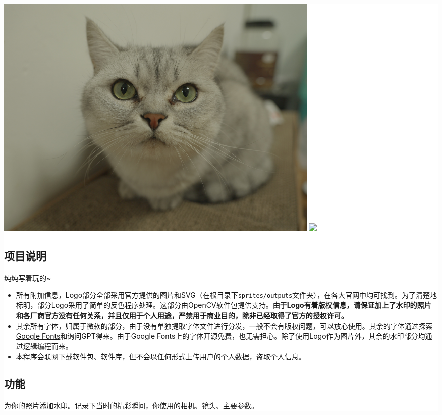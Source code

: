 <img src="inputs/P1000149.JPG" width="600"/>
<img src="outputs/P1000149.JPG_m.png" width="600"/>
</center>

## 项目说明

纯纯写着玩的~

- 所有附加信息，Logo部分全部采用官方提供的图片和SVG（在根目录下`sprites/outputs`文件夹），在各大官网中均可找到。为了清楚地标明，部分Logo采用了简单的反色程序处理。这部分由OpenCV软件包提供支持。**由于Logo有着版权信息，请保证加上了水印的照片和各厂商官方没有任何关系，并且仅用于个人用途，严禁用于商业目的，除非已经取得了官方的授权许可。**
- 其余所有字体，归属于微软的部分，由于没有单独提取字体文件进行分发，一般不会有版权问题，可以放心使用。其余的字体通过探索[Google Fonts](https://fonts.google.com/)和询问GPT得来。由于Google Fonts上的字体开源免费，也无需担心。除了使用Logo作为图片外，其余的水印部分均通过逻辑编程而来。
- 本程序会联网下载软件包、软件库，但不会以任何形式上传用户的个人数据，盗取个人信息。

## 功能

为你的照片添加水印。记录下当时的精彩瞬间，你使用的相机、镜头、主要参数。
